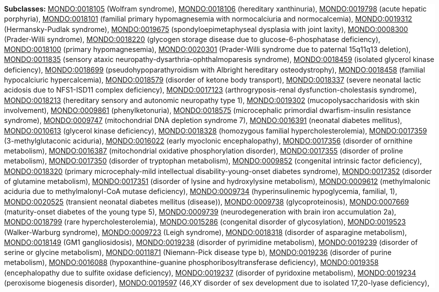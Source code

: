 **Subclasses:** [MONDO:0018105](http://purl.obolibrary.org/obo/MONDO_0018105) (Wolfram syndrome), [MONDO:0018106](http://purl.obolibrary.org/obo/MONDO_0018106) (hereditary xanthinuria), [MONDO:0019798](http://purl.obolibrary.org/obo/MONDO_0019798) (acute hepatic porphyria), [MONDO:0018101](http://purl.obolibrary.org/obo/MONDO_0018101) (familial primary hypomagnesemia with normocalciuria and normocalcemia), [MONDO:0019312](http://purl.obolibrary.org/obo/MONDO_0019312) (Hermansky-Pudlak syndrome), [MONDO:0019675](http://purl.obolibrary.org/obo/MONDO_0019675) (spondyloepimetaphyseal dysplasia with joint laxity), [MONDO:0008300](http://purl.obolibrary.org/obo/MONDO_0008300) (Prader-Willi syndrome), [MONDO:0018220](http://purl.obolibrary.org/obo/MONDO_0018220) (glycogen storage disease due to glucose-6-phosphatase deficiency), [MONDO:0018100](http://purl.obolibrary.org/obo/MONDO_0018100) (primary hypomagnesemia), [MONDO:0020301](http://purl.obolibrary.org/obo/MONDO_0020301) (Prader-Willi syndrome due to paternal 15q11q13 deletion), [MONDO:0011835](http://purl.obolibrary.org/obo/MONDO_0011835) (sensory ataxic neuropathy-dysarthria-ophthalmoparesis syndrome), [MONDO:0018459](http://purl.obolibrary.org/obo/MONDO_0018459) (isolated glycerol kinase deficiency), [MONDO:0018699](http://purl.obolibrary.org/obo/MONDO_0018699) (pseudohypoparathyroidism with Albright hereditary osteodystrophy), [MONDO:0018458](http://purl.obolibrary.org/obo/MONDO_0018458) (familial hypocalciuric hypercalcemia), [MONDO:0018579](http://purl.obolibrary.org/obo/MONDO_0018579) (disorder of ketone body transport), [MONDO:0018337](http://purl.obolibrary.org/obo/MONDO_0018337) (severe neonatal lactic acidosis due to NFS1-ISD11 complex deficiency), [MONDO:0017123](http://purl.obolibrary.org/obo/MONDO_0017123) (arthrogryposis-renal dysfunction-cholestasis syndrome), [MONDO:0018213](http://purl.obolibrary.org/obo/MONDO_0018213) (hereditary sensory and autonomic neuropathy type 1), [MONDO:0019302](http://purl.obolibrary.org/obo/MONDO_0019302) (mucopolysaccharidosis with skin involvement), [MONDO:0009861](http://purl.obolibrary.org/obo/MONDO_0009861) (phenylketonuria), [MONDO:0018575](http://purl.obolibrary.org/obo/MONDO_0018575) (microcephalic primordial dwarfism-insulin resistance syndrome), [MONDO:0009747](http://purl.obolibrary.org/obo/MONDO_0009747) (mitochondrial DNA depletion syndrome 7), [MONDO:0016391](http://purl.obolibrary.org/obo/MONDO_0016391) (neonatal diabetes mellitus), [MONDO:0010613](http://purl.obolibrary.org/obo/MONDO_0010613) (glycerol kinase deficiency), [MONDO:0018328](http://purl.obolibrary.org/obo/MONDO_0018328) (homozygous familial hypercholesterolemia), [MONDO:0017359](http://purl.obolibrary.org/obo/MONDO_0017359) (3-methylglutaconic aciduria), [MONDO:0016022](http://purl.obolibrary.org/obo/MONDO_0016022) (early myoclonic encephalopathy), [MONDO:0017356](http://purl.obolibrary.org/obo/MONDO_0017356) (disorder of ornithine metabolism), [MONDO:0016387](http://purl.obolibrary.org/obo/MONDO_0016387) (mitochondrial oxidative phosphorylation disorder), [MONDO:0017355](http://purl.obolibrary.org/obo/MONDO_0017355) (disorder of proline metabolism), [MONDO:0017350](http://purl.obolibrary.org/obo/MONDO_0017350) (disorder of tryptophan metabolism), [MONDO:0009852](http://purl.obolibrary.org/obo/MONDO_0009852) (congenital intrinsic factor deficiency), [MONDO:0018320](http://purl.obolibrary.org/obo/MONDO_0018320) (primary microcephaly-mild intellectual disability-young-onset diabetes syndrome), [MONDO:0017352](http://purl.obolibrary.org/obo/MONDO_0017352) (disorder of glutamine metabolism), [MONDO:0017351](http://purl.obolibrary.org/obo/MONDO_0017351) (disorder of lysine and hydroxylysine metabolism), [MONDO:0009612](http://purl.obolibrary.org/obo/MONDO_0009612) (methylmalonic aciduria due to methylmalonyl-CoA mutase deficiency), [MONDO:0009734](http://purl.obolibrary.org/obo/MONDO_0009734) (hyperinsulinemic hypoglycemia, familial, 1), [MONDO:0020525](http://purl.obolibrary.org/obo/MONDO_0020525) (transient neonatal diabetes mellitus (disease)), [MONDO:0009738](http://purl.obolibrary.org/obo/MONDO_0009738) (glycoproteinosis), [MONDO:0007669](http://purl.obolibrary.org/obo/MONDO_0007669) (maturity-onset diabetes of the young type 5), [MONDO:0009739](http://purl.obolibrary.org/obo/MONDO_0009739) (neurodegeneration with brain iron accumulation 2a), [MONDO:0018799](http://purl.obolibrary.org/obo/MONDO_0018799) (rare hypercholesterolemia), [MONDO:0015286](http://purl.obolibrary.org/obo/MONDO_0015286) (congenital disorder of glycosylation), [MONDO:0019523](http://purl.obolibrary.org/obo/MONDO_0019523) (Walker-Warburg syndrome), [MONDO:0009723](http://purl.obolibrary.org/obo/MONDO_0009723) (Leigh syndrome), [MONDO:0018318](http://purl.obolibrary.org/obo/MONDO_0018318) (disorder of asparagine metabolism), [MONDO:0018149](http://purl.obolibrary.org/obo/MONDO_0018149) (GM1 gangliosidosis), [MONDO:0019238](http://purl.obolibrary.org/obo/MONDO_0019238) (disorder of pyrimidine metabolism), [MONDO:0019239](http://purl.obolibrary.org/obo/MONDO_0019239) (disorder of serine or glycine metabolism), [MONDO:0011871](http://purl.obolibrary.org/obo/MONDO_0011871) (Niemann-Pick disease type b), [MONDO:0019236](http://purl.obolibrary.org/obo/MONDO_0019236) (disorder of purine metabolism), [MONDO:0016088](http://purl.obolibrary.org/obo/MONDO_0016088) (hypoxanthine-guanine phosphoribosyltransferase deficiency), [MONDO:0019358](http://purl.obolibrary.org/obo/MONDO_0019358) (encephalopathy due to sulfite oxidase deficiency), [MONDO:0019237](http://purl.obolibrary.org/obo/MONDO_0019237) (disorder of pyridoxine metabolism), [MONDO:0019234](http://purl.obolibrary.org/obo/MONDO_0019234) (peroxisome biogenesis disorder), [MONDO:0019597](http://purl.obolibrary.org/obo/MONDO_0019597) (46,XY disorder of sex development due to isolated 17,20-lyase deficiency),